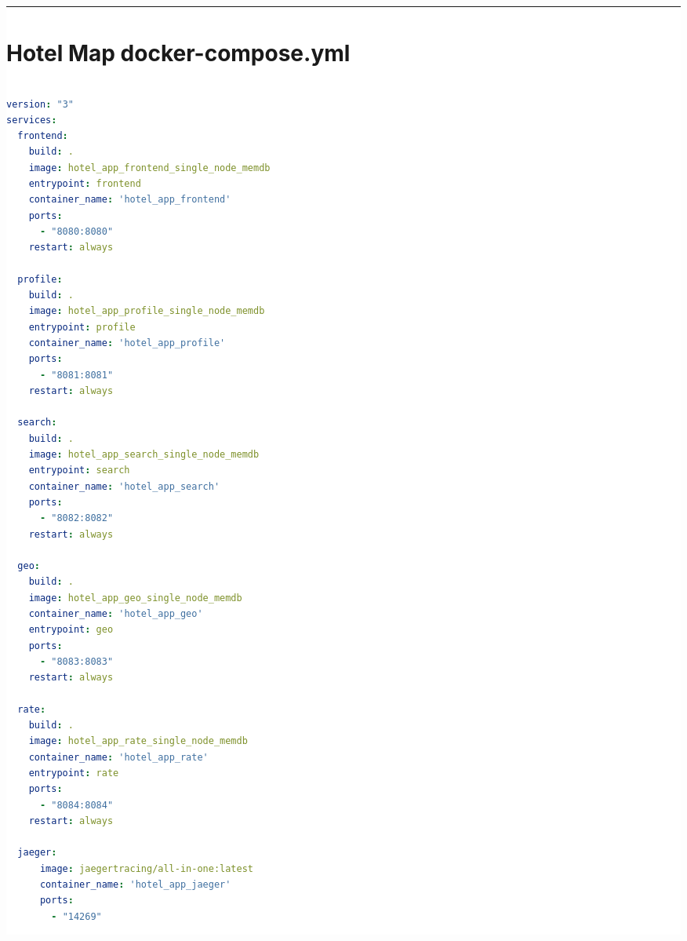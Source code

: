 </div>

</div>

---

# Hotel Map docker-compose.yml

<div class="columns">

<div>

```yaml
version: "3"
services:
  frontend:
    build: .
    image: hotel_app_frontend_single_node_memdb
    entrypoint: frontend
    container_name: 'hotel_app_frontend'
    ports:
      - "8080:8080"
    restart: always

  profile:
    build: .
    image: hotel_app_profile_single_node_memdb
    entrypoint: profile
    container_name: 'hotel_app_profile'
    ports:
      - "8081:8081"
    restart: always

  search:
    build: .
    image: hotel_app_search_single_node_memdb
    entrypoint: search
    container_name: 'hotel_app_search'
    ports:
      - "8082:8082"
    restart: always

  geo:
    build: .
    image: hotel_app_geo_single_node_memdb
    container_name: 'hotel_app_geo'
    entrypoint: geo
    ports:
      - "8083:8083"
    restart: always

  rate:
    build: .
    image: hotel_app_rate_single_node_memdb
    container_name: 'hotel_app_rate'
    entrypoint: rate
    ports:
      - "8084:8084"
    restart: always

  jaeger:
      image: jaegertracing/all-in-one:latest
      container_name: 'hotel_app_jaeger'
      ports:
        - "14269"
```